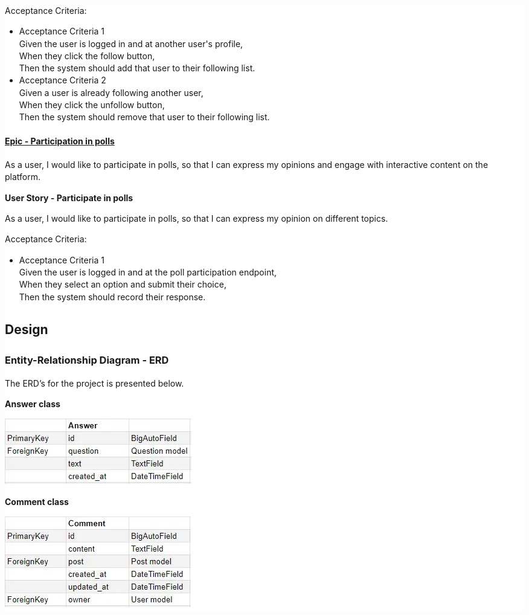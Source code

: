 Acceptance Criteria:

- Acceptance Criteria 1  
Given the user is logged in and at another user's profile,  
When they click the follow button,  
Then the system should add that user to their following list.  
- Acceptance Criteria 2  
Given a user is already following another user,  
When they click the unfollow button,  
Then the system should remove that user to their following list.  

#### [Epic - Participation in polls](https://github.com/FridaWikell/greenthumb-backend/issues/12)  

As a user, I would like to participate in polls, so that I can express my opinions and engage with interactive content on the platform.

**User Story - Participate in polls**

As a user, I would like to participate in polls, so that I can express my opinion on different topics.

Acceptance Criteria:

- Acceptance Criteria 1  
Given the user is logged in and at the poll participation endpoint,  
When they select an option and submit their choice,  
Then the system should record their response.  

## Design

### Entity-Relationship Diagram - ERD

The ERD’s for the project is presented below.

**Answer class**

![Screenshot of the ERD of Answer class](doc/erd-answer.webp)

**Comment class**

![Screenshot of the ERD of Comment class](doc/erd-comment.webp)
